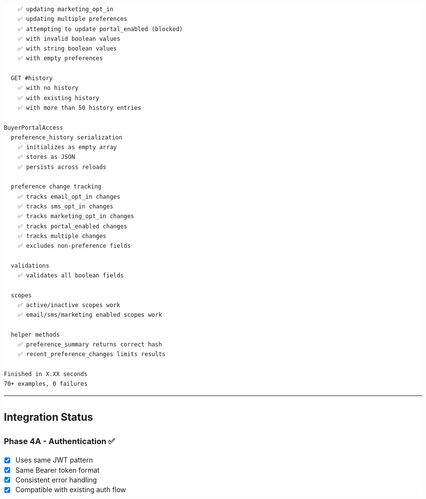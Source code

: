 ```
    ✅ updating marketing_opt_in
    ✅ updating multiple preferences
    ✅ attempting to update portal_enabled (blocked)
    ✅ with invalid boolean values
    ✅ with string boolean values
    ✅ with empty preferences
  
  GET #history
    ✅ with no history
    ✅ with existing history
    ✅ with more than 50 history entries

BuyerPortalAccess
  preference_history serialization
    ✅ initializes as empty array
    ✅ stores as JSON
    ✅ persists across reloads
  
  preference change tracking
    ✅ tracks email_opt_in changes
    ✅ tracks sms_opt_in changes
    ✅ tracks marketing_opt_in changes
    ✅ tracks portal_enabled changes
    ✅ tracks multiple changes
    ✅ excludes non-preference fields
  
  validations
    ✅ validates all boolean fields
  
  scopes
    ✅ active/inactive scopes work
    ✅ email/sms/marketing enabled scopes work
  
  helper methods
    ✅ preference_summary returns correct hash
    ✅ recent_preference_changes limits results

Finished in X.XX seconds
70+ examples, 0 failures
```

---

## Integration Status

### Phase 4A - Authentication ✅
- [x] Uses same JWT pattern
- [x] Same Bearer token format
- [x] Consistent error handling
- [x] Compatible with existing auth flow
